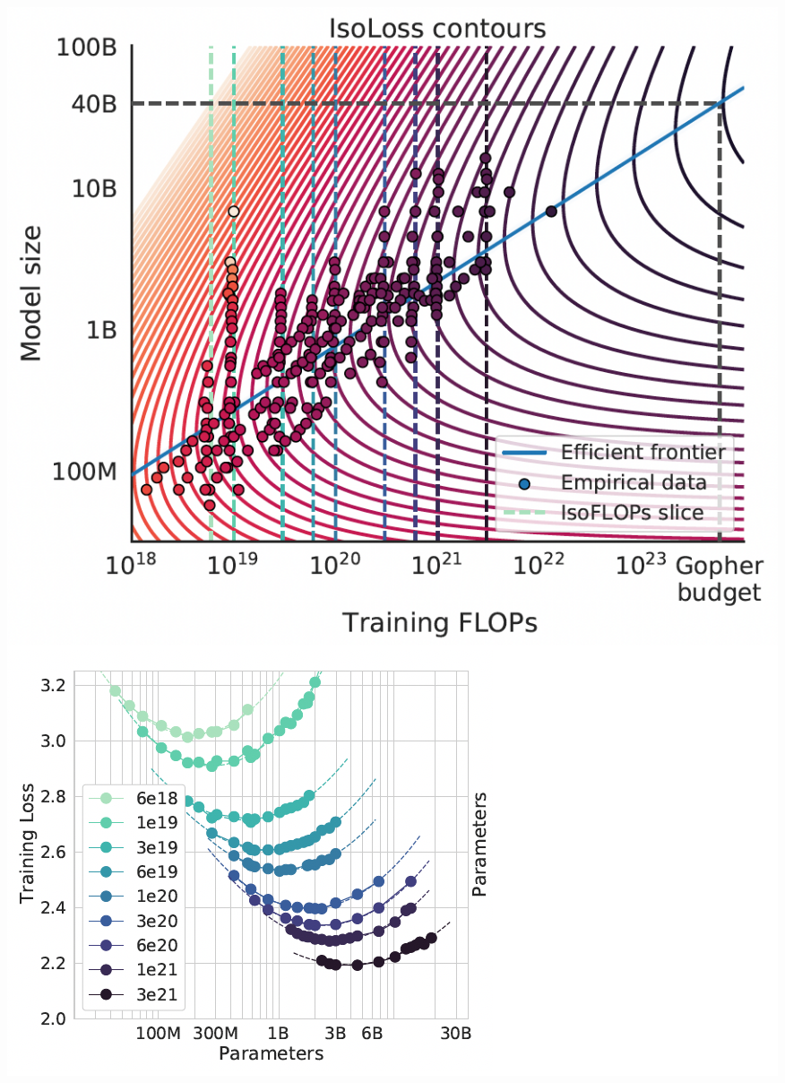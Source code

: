 ![width:300px center](img/chinchilla-scaling-law.png)
![width:300px center](img/chinchilla-opt-ND.png)
